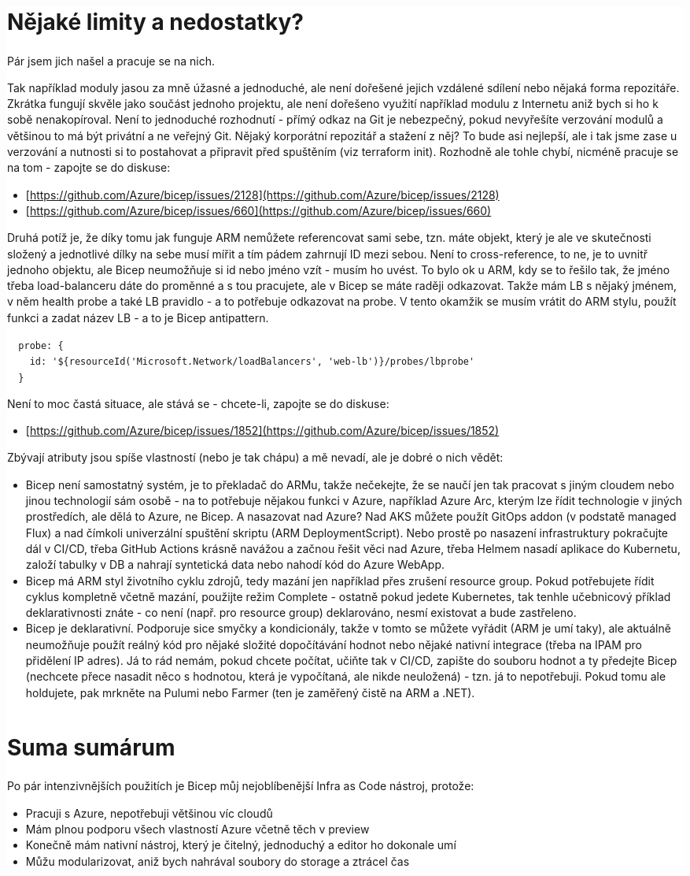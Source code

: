 # Nějaké limity a nedostatky?
Pár jsem jich našel a pracuje se na nich.

Tak například moduly jasou za mně úžasné a jednoduché, ale není dořešené jejich vzdálené sdílení nebo nějaká forma repozitáře. Zkrátka fungují skvěle jako součást jednoho projektu, ale není dořešeno využití například modulu z Internetu aniž bych si ho k sobě nenakopíroval. Není to jednoduché rozhodnutí - přímý odkaz na Git je nebezpečný, pokud nevyřešíte verzování modulů a většinou to má být privátní a ne veřejný Git. Nějaký korporátní repozitář a stažení z něj? To bude asi nejlepší, ale i tak jsme zase u verzování a nutnosti si to postahovat a připravit před spuštěním (viz terraform init). Rozhodně ale tohle chybí, nicméně pracuje se na tom - zapojte se do diskuse:
- [https://github.com/Azure/bicep/issues/2128](https://github.com/Azure/bicep/issues/2128)
- [https://github.com/Azure/bicep/issues/660](https://github.com/Azure/bicep/issues/660)

Druhá potíž je, že díky tomu jak funguje ARM nemůžete referencovat sami sebe, tzn. máte objekt, který je ale ve skutečnosti složený a jednotlivé dílky na sebe musí mířit a tím pádem zahrnují ID mezi sebou. Není to cross-reference, to ne, je to uvnitř jednoho objektu, ale Bicep neumožňuje si id nebo jméno vzít - musím ho uvést. To bylo ok u ARM, kdy se to řešilo tak, že jméno třeba load-balanceru dáte do proměnné a s tou pracujete, ale v Bicep se máte raději odkazovat. Takže mám LB s nějaký jménem, v něm health probe a také LB pravidlo - a to potřebuje odkazovat na probe. V tento okamžik se musím vrátit do ARM stylu, použít funkci a zadat název LB - a to je Bicep antipattern.

```
  probe: {
    id: '${resourceId('Microsoft.Network/loadBalancers', 'web-lb')}/probes/lbprobe'
  }
```

Není to moc častá situace, ale stává se - chcete-li, zapojte se do diskuse:
- [https://github.com/Azure/bicep/issues/1852](https://github.com/Azure/bicep/issues/1852)

Zbývají atributy jsou spíše vlastností (nebo je tak chápu) a mě nevadí, ale je dobré o nich vědět:
- Bicep není samostatný systém, je to překladač do ARMu, takže nečekejte, že se naučí jen tak pracovat s jiným cloudem nebo jinou technologií sám osobě - na to potřebuje nějakou funkci v Azure, například Azure Arc, kterým lze řídit technologie v jiných prostředích, ale dělá to Azure, ne Bicep. A nasazovat nad Azure? Nad AKS můžete použít GitOps addon (v podstatě managed Flux) a nad čímkoli univerzální spuštění skriptu (ARM DeploymentScript). Nebo prostě po nasazení infrastruktury pokračujte dál v CI/CD, třeba GitHub Actions krásně navážou a začnou řešit věci nad Azure, třeba Helmem nasadí aplikace do Kubernetu, založí tabulky v DB a nahrají syntetická data nebo nahodí kód do Azure WebApp.
- Bicep má ARM styl životního cyklu zdrojů, tedy mazání jen například přes zrušení resource group. Pokud potřebujete řídit cyklus kompletně včetně mazání, použijte režim Complete - ostatně pokud jedete Kubernetes, tak tenhle učebnicový příklad deklarativnosti znáte - co není (např. pro resource group) deklarováno, nesmí existovat a bude zastřeleno.
- Bicep je deklarativní. Podporuje sice smyčky a kondicionály, takže v tomto se můžete vyřádit (ARM je umí taky), ale aktuálně neumožňuje použít reálný kód pro nějaké složité dopočítávání hodnot nebo nějaké nativní integrace (třeba na IPAM pro přidělení IP adres). Já to rád nemám, pokud chcete počítat, učiňte tak v CI/CD, zapište do souboru hodnot a ty předejte Bicep (nechcete přece nasadit něco s hodnotou, která je vypočítaná, ale nikde neuložená) - tzn. já to nepotřebuji. Pokud tomu ale holdujete, pak mrkněte na Pulumi nebo Farmer (ten je zaměřený čistě na ARM a .NET).

# Suma sumárum
Po pár intenzivnějších použitích je Bicep můj nejoblíbenější Infra as Code nástroj, protože:
- Pracuji s Azure, nepotřebuji většinou víc cloudů
- Mám plnou podporu všech vlastností Azure včetně těch v preview
- Konečně mám nativní nástroj, který je čitelný, jednoduchý a editor ho dokonale umí
- Můžu modularizovat, aniž bych nahrával soubory do storage a ztrácel čas
